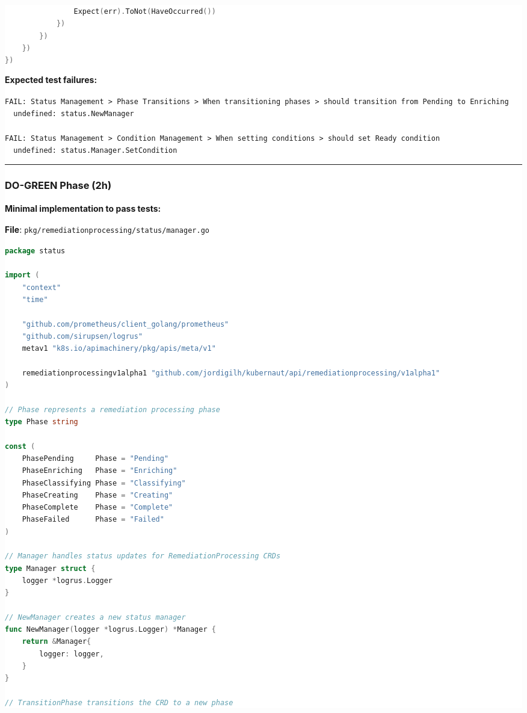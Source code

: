 ```go
				Expect(err).ToNot(HaveOccurred())
			})
		})
	})
})
```

**Expected test failures:**
```
FAIL: Status Management > Phase Transitions > When transitioning phases > should transition from Pending to Enriching
  undefined: status.NewManager

FAIL: Status Management > Condition Management > When setting conditions > should set Ready condition
  undefined: status.Manager.SetCondition
```

---

### DO-GREEN Phase (2h)

**Minimal implementation to pass tests:**

**File**: `pkg/remediationprocessing/status/manager.go`
```go
package status

import (
	"context"
	"time"

	"github.com/prometheus/client_golang/prometheus"
	"github.com/sirupsen/logrus"
	metav1 "k8s.io/apimachinery/pkg/apis/meta/v1"

	remediationprocessingv1alpha1 "github.com/jordigilh/kubernaut/api/remediationprocessing/v1alpha1"
)

// Phase represents a remediation processing phase
type Phase string

const (
	PhasePending     Phase = "Pending"
	PhaseEnriching   Phase = "Enriching"
	PhaseClassifying Phase = "Classifying"
	PhaseCreating    Phase = "Creating"
	PhaseComplete    Phase = "Complete"
	PhaseFailed      Phase = "Failed"
)

// Manager handles status updates for RemediationProcessing CRDs
type Manager struct {
	logger *logrus.Logger
}

// NewManager creates a new status manager
func NewManager(logger *logrus.Logger) *Manager {
	return &Manager{
		logger: logger,
	}
}

// TransitionPhase transitions the CRD to a new phase
```